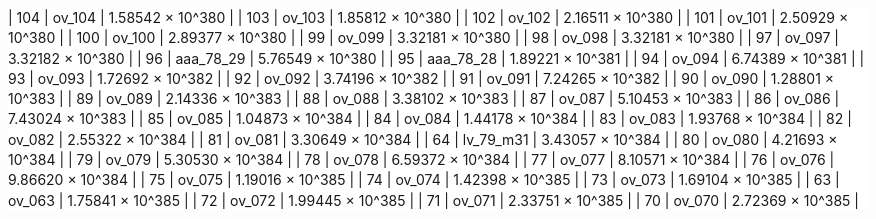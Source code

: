 | 104 | ov_104 | 1.58542 × 10^380 |
| 103 | ov_103 | 1.85812 × 10^380 |
| 102 | ov_102 | 2.16511 × 10^380 |
| 101 | ov_101 | 2.50929 × 10^380 |
| 100 | ov_100 | 2.89377 × 10^380 |
| 99 | ov_099 | 3.32181 × 10^380 |
| 98 | ov_098 | 3.32181 × 10^380 |
| 97 | ov_097 | 3.32182 × 10^380 |
| 96 | aaa_78_29 | 5.76549 × 10^380 |
| 95 | aaa_78_28 | 1.89221 × 10^381 |
| 94 | ov_094 | 6.74389 × 10^381 |
| 93 | ov_093 | 1.72692 × 10^382 |
| 92 | ov_092 | 3.74196 × 10^382 |
| 91 | ov_091 | 7.24265 × 10^382 |
| 90 | ov_090 | 1.28801 × 10^383 |
| 89 | ov_089 | 2.14336 × 10^383 |
| 88 | ov_088 | 3.38102 × 10^383 |
| 87 | ov_087 | 5.10453 × 10^383 |
| 86 | ov_086 | 7.43024 × 10^383 |
| 85 | ov_085 | 1.04873 × 10^384 |
| 84 | ov_084 | 1.44178 × 10^384 |
| 83 | ov_083 | 1.93768 × 10^384 |
| 82 | ov_082 | 2.55322 × 10^384 |
| 81 | ov_081 | 3.30649 × 10^384 |
| 64 | lv_79_m31 | 3.43057 × 10^384 |
| 80 | ov_080 | 4.21693 × 10^384 |
| 79 | ov_079 | 5.30530 × 10^384 |
| 78 | ov_078 | 6.59372 × 10^384 |
| 77 | ov_077 | 8.10571 × 10^384 |
| 76 | ov_076 | 9.86620 × 10^384 |
| 75 | ov_075 | 1.19016 × 10^385 |
| 74 | ov_074 | 1.42398 × 10^385 |
| 73 | ov_073 | 1.69104 × 10^385 |
| 63 | ov_063 | 1.75841 × 10^385 |
| 72 | ov_072 | 1.99445 × 10^385 |
| 71 | ov_071 | 2.33751 × 10^385 |
| 70 | ov_070 | 2.72369 × 10^385 |